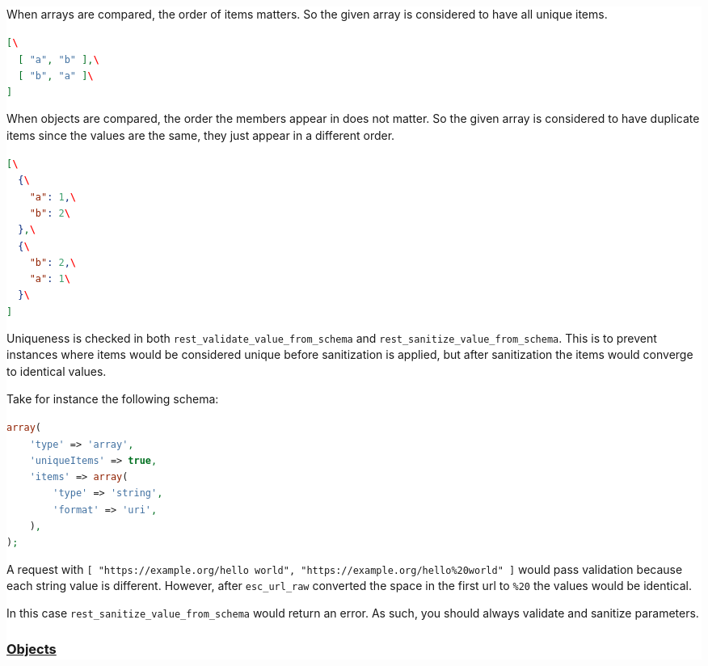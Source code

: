 When arrays are compared, the order of items matters. So the given array is considered to have all unique items.

```json
[\
  [ "a", "b" ],\
  [ "b", "a" ]\
]

```

When objects are compared, the order the members appear in does not matter. So the given array is considered to have duplicate items since the values are the same, they just appear in a different order.

```json
[\
  {\
    "a": 1,\
    "b": 2\
  },\
  {\
    "b": 2,\
    "a": 1\
  }\
]

```

Uniqueness is checked in both `rest_validate_value_from_schema` and `rest_sanitize_value_from_schema`. This is to prevent instances where items would be considered unique before sanitization is applied, but after sanitization the items would converge to identical values.

Take for instance the following schema:

```php
array(
    'type' => 'array',
    'uniqueItems' => true,
    'items' => array(
        'type' => 'string',
        'format' => 'uri',
    ),
);

```

A request with `[ "https://example.org/hello world", "https://example.org/hello%20world" ]` would pass validation because each string value is different. However, after `esc_url_raw` converted the space in the first url to `%20` the values would be identical.

In this case `rest_sanitize_value_from_schema` would return an error. As such, you should always validate and sanitize parameters.

### [Objects](https://developer.wordpress.org/rest-api/extending-the-rest-api/schema/\#objects)
